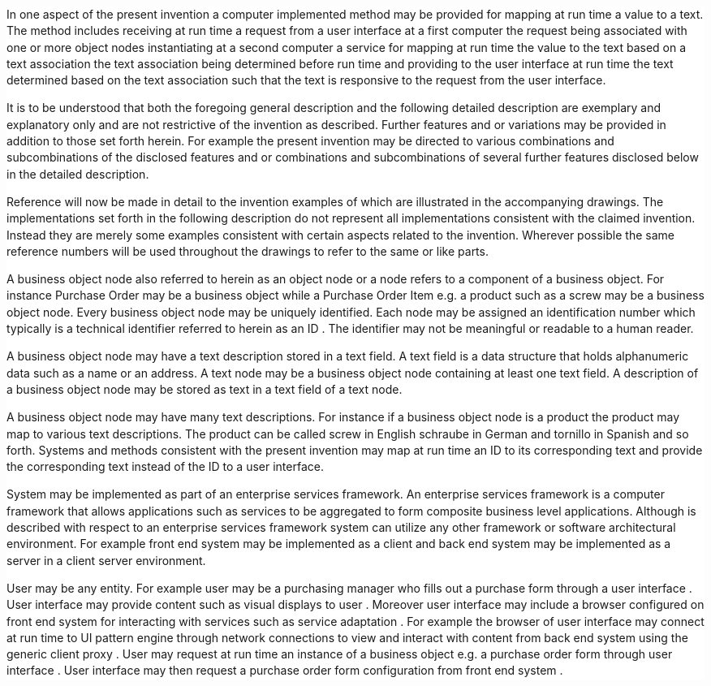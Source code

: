 In one aspect of the present invention a computer implemented method may be provided for mapping at run time a value to a text. The method includes receiving at run time a request from a user interface at a first computer the request being associated with one or more object nodes instantiating at a second computer a service for mapping at run time the value to the text based on a text association the text association being determined before run time and providing to the user interface at run time the text determined based on the text association such that the text is responsive to the request from the user interface.

It is to be understood that both the foregoing general description and the following detailed description are exemplary and explanatory only and are not restrictive of the invention as described. Further features and or variations may be provided in addition to those set forth herein. For example the present invention may be directed to various combinations and subcombinations of the disclosed features and or combinations and subcombinations of several further features disclosed below in the detailed description.

Reference will now be made in detail to the invention examples of which are illustrated in the accompanying drawings. The implementations set forth in the following description do not represent all implementations consistent with the claimed invention. Instead they are merely some examples consistent with certain aspects related to the invention. Wherever possible the same reference numbers will be used throughout the drawings to refer to the same or like parts.

A business object node also referred to herein as an object node or a node refers to a component of a business object. For instance Purchase Order may be a business object while a Purchase Order Item e.g. a product such as a screw may be a business object node. Every business object node may be uniquely identified. Each node may be assigned an identification number which typically is a technical identifier referred to herein as an ID . The identifier may not be meaningful or readable to a human reader.

A business object node may have a text description stored in a text field. A text field is a data structure that holds alphanumeric data such as a name or an address. A text node may be a business object node containing at least one text field. A description of a business object node may be stored as text in a text field of a text node.

A business object node may have many text descriptions. For instance if a business object node is a product the product may map to various text descriptions. The product can be called screw in English schraube in German and tornillo in Spanish and so forth. Systems and methods consistent with the present invention may map at run time an ID to its corresponding text and provide the corresponding text instead of the ID to a user interface.

System may be implemented as part of an enterprise services framework. An enterprise services framework is a computer framework that allows applications such as services to be aggregated to form composite business level applications. Although is described with respect to an enterprise services framework system can utilize any other framework or software architectural environment. For example front end system may be implemented as a client and back end system may be implemented as a server in a client server environment.

User may be any entity. For example user may be a purchasing manager who fills out a purchase form through a user interface . User interface may provide content such as visual displays to user . Moreover user interface may include a browser configured on front end system for interacting with services such as service adaptation . For example the browser of user interface may connect at run time to UI pattern engine through network connections to view and interact with content from back end system using the generic client proxy . User may request at run time an instance of a business object e.g. a purchase order form through user interface . User interface may then request a purchase order form configuration from front end system .

